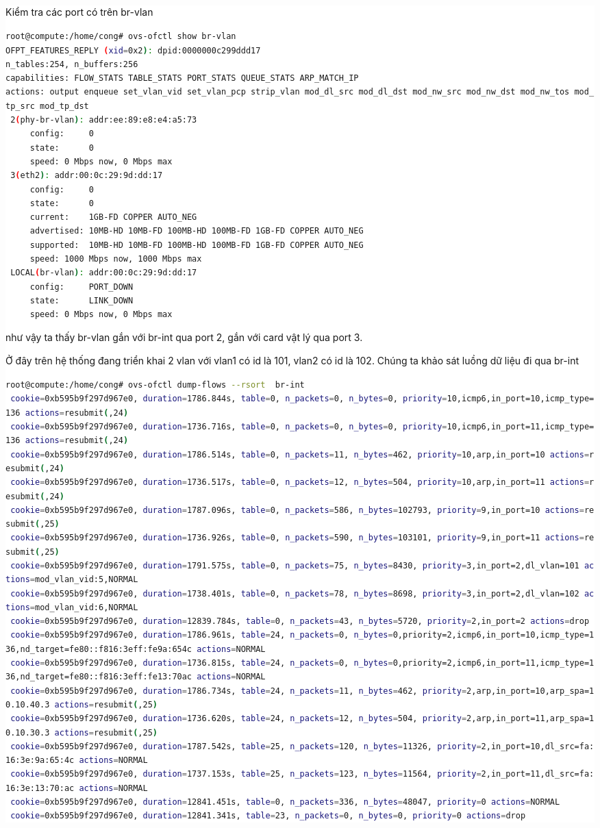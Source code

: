 Kiểm tra các port có trên br-vlan
```sh
root@compute:/home/cong# ovs-ofctl show br-vlan
OFPT_FEATURES_REPLY (xid=0x2): dpid:0000000c299ddd17
n_tables:254, n_buffers:256
capabilities: FLOW_STATS TABLE_STATS PORT_STATS QUEUE_STATS ARP_MATCH_IP
actions: output enqueue set_vlan_vid set_vlan_pcp strip_vlan mod_dl_src mod_dl_dst mod_nw_src mod_nw_dst mod_nw_tos mod_tp_src mod_tp_dst
 2(phy-br-vlan): addr:ee:89:e8:e4:a5:73
     config:     0
     state:      0
     speed: 0 Mbps now, 0 Mbps max
 3(eth2): addr:00:0c:29:9d:dd:17
     config:     0
     state:      0
     current:    1GB-FD COPPER AUTO_NEG
     advertised: 10MB-HD 10MB-FD 100MB-HD 100MB-FD 1GB-FD COPPER AUTO_NEG
     supported:  10MB-HD 10MB-FD 100MB-HD 100MB-FD 1GB-FD COPPER AUTO_NEG
     speed: 1000 Mbps now, 1000 Mbps max
 LOCAL(br-vlan): addr:00:0c:29:9d:dd:17
     config:     PORT_DOWN
     state:      LINK_DOWN
     speed: 0 Mbps now, 0 Mbps max
```
như vậy ta thấy br-vlan gắn với br-int qua port 2, gắn với card vật lý qua port 3.

Ở đây trên hệ thống đang triển khai 2 vlan với vlan1 có id là 101, vlan2 có id là 102. Chúng ta khảo sát luồng dữ liệu đi qua br-int
```sh
root@compute:/home/cong# ovs-ofctl dump-flows --rsort  br-int
 cookie=0xb595b9f297d967e0, duration=1786.844s, table=0, n_packets=0, n_bytes=0, priority=10,icmp6,in_port=10,icmp_type=136 actions=resubmit(,24)
 cookie=0xb595b9f297d967e0, duration=1736.716s, table=0, n_packets=0, n_bytes=0, priority=10,icmp6,in_port=11,icmp_type=136 actions=resubmit(,24)
 cookie=0xb595b9f297d967e0, duration=1786.514s, table=0, n_packets=11, n_bytes=462, priority=10,arp,in_port=10 actions=resubmit(,24)
 cookie=0xb595b9f297d967e0, duration=1736.517s, table=0, n_packets=12, n_bytes=504, priority=10,arp,in_port=11 actions=resubmit(,24)
 cookie=0xb595b9f297d967e0, duration=1787.096s, table=0, n_packets=586, n_bytes=102793, priority=9,in_port=10 actions=resubmit(,25)
 cookie=0xb595b9f297d967e0, duration=1736.926s, table=0, n_packets=590, n_bytes=103101, priority=9,in_port=11 actions=resubmit(,25)
 cookie=0xb595b9f297d967e0, duration=1791.575s, table=0, n_packets=75, n_bytes=8430, priority=3,in_port=2,dl_vlan=101 actions=mod_vlan_vid:5,NORMAL
 cookie=0xb595b9f297d967e0, duration=1738.401s, table=0, n_packets=78, n_bytes=8698, priority=3,in_port=2,dl_vlan=102 actions=mod_vlan_vid:6,NORMAL
 cookie=0xb595b9f297d967e0, duration=12839.784s, table=0, n_packets=43, n_bytes=5720, priority=2,in_port=2 actions=drop
 cookie=0xb595b9f297d967e0, duration=1786.961s, table=24, n_packets=0, n_bytes=0,priority=2,icmp6,in_port=10,icmp_type=136,nd_target=fe80::f816:3eff:fe9a:654c actions=NORMAL
 cookie=0xb595b9f297d967e0, duration=1736.815s, table=24, n_packets=0, n_bytes=0,priority=2,icmp6,in_port=11,icmp_type=136,nd_target=fe80::f816:3eff:fe13:70ac actions=NORMAL
 cookie=0xb595b9f297d967e0, duration=1786.734s, table=24, n_packets=11, n_bytes=462, priority=2,arp,in_port=10,arp_spa=10.10.40.3 actions=resubmit(,25)
 cookie=0xb595b9f297d967e0, duration=1736.620s, table=24, n_packets=12, n_bytes=504, priority=2,arp,in_port=11,arp_spa=10.10.30.3 actions=resubmit(,25)
 cookie=0xb595b9f297d967e0, duration=1787.542s, table=25, n_packets=120, n_bytes=11326, priority=2,in_port=10,dl_src=fa:16:3e:9a:65:4c actions=NORMAL
 cookie=0xb595b9f297d967e0, duration=1737.153s, table=25, n_packets=123, n_bytes=11564, priority=2,in_port=11,dl_src=fa:16:3e:13:70:ac actions=NORMAL
 cookie=0xb595b9f297d967e0, duration=12841.451s, table=0, n_packets=336, n_bytes=48047, priority=0 actions=NORMAL
 cookie=0xb595b9f297d967e0, duration=12841.341s, table=23, n_packets=0, n_bytes=0, priority=0 actions=drop
```
